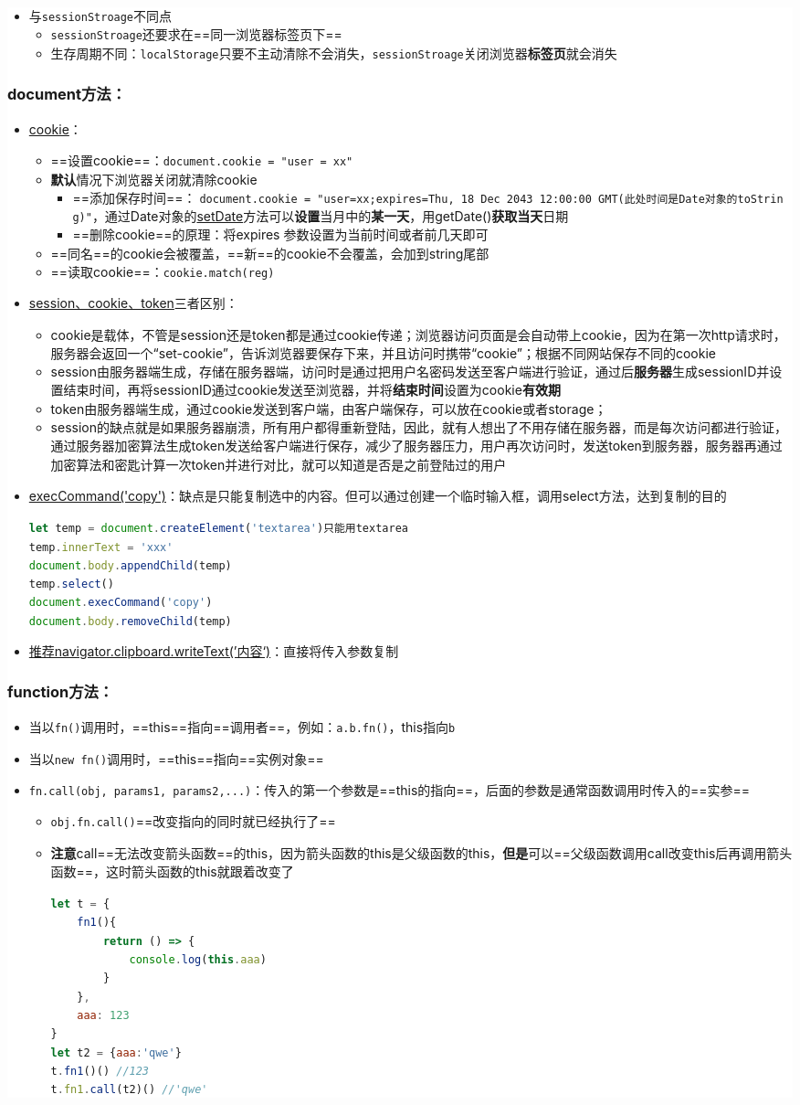   - 与`sessionStroage`不同点
    - `sessionStroage`还要求在==同一浏览器标签页下==
    - 生存周期不同：`localStorage`只要不主动清除不会消失，`sessionStroage`关闭浏览器**标签页**就会消失

### document方法：

- [cookie]()：
  - ==设置cookie==：`document.cookie = "user = xx"`
  - **默认**情况下浏览器关闭就清除cookie
    - ==添加保存时间==： `document.cookie = "user=xx;expires=Thu, 18 Dec 2043 12:00:00 GMT(此处时间是Date对象的toString)"`，通过Date对象的[setDate]()方法可以**设置**当月中的**某一天**，用getDate()**获取当天**日期
    - ==删除cookie==的原理：将expires 参数设置为当前时间或者前几天即可
  - ==同名==的cookie会被覆盖，==新==的cookie不会覆盖，会加到string尾部
  - ==读取cookie==：`cookie.match(reg)`


- [session、cookie、token]()三者区别：

  - cookie是载体，不管是session还是token都是通过cookie传递；浏览器访问页面是会自动带上cookie，因为在第一次http请求时，服务器会返回一个“set-cookie”，告诉浏览器要保存下来，并且访问时携带“cookie”；根据不同网站保存不同的cookie
  - session由服务器端生成，存储在服务器端，访问时是通过把用户名密码发送至客户端进行验证，通过后**服务器**生成sessionID并设置结束时间，再将sessionID通过cookie发送至浏览器，并将**结束时间**设置为cookie**有效期**
  - token由服务器端生成，通过cookie发送到客户端，由客户端保存，可以放在cookie或者storage；
  - session的缺点就是如果服务器崩溃，所有用户都得重新登陆，因此，就有人想出了不用存储在服务器，而是每次访问都进行验证，通过服务器加密算法生成token发送给客户端进行保存，减少了服务器压力，用户再次访问时，发送token到服务器，服务器再通过加密算法和密匙计算一次token并进行对比，就可以知道是否是之前登陆过的用户


- [execCommand('copy')]()：缺点是只能复制选中的内容。但可以通过创建一个临时输入框，调用select方法，达到复制的目的

  ```js
  let temp = document.createElement('textarea')只能用textarea
  temp.innerText = 'xxx'
  document.body.appendChild(temp)
  temp.select()
  document.execCommand('copy')
  document.body.removeChild(temp)
  ```

- [推荐navigator.clipboard.writeText(’内容‘)]()：直接将传入参数复制

### function方法：

- 当以`fn()`调用时，==this==指向==调用者==，例如：`a.b.fn()`，this指向`b`

- 当以`new fn()`调用时，==this==指向==实例对象==

- `fn.call(obj, params1, params2,...)`：传入的第一个参数是==this的指向==，后面的参数是通常函数调用时传入的==实参==

  - `obj.fn.call()`==改变指向的同时就已经执行了==

  - **注意**call==无法改变箭头函数==的this，因为箭头函数的this是父级函数的this，**但是**可以==父级函数调用call改变this后再调用箭头函数==，这时箭头函数的this就跟着改变了

    ```js
    let t = {
        fn1(){
            return () => {
                console.log(this.aaa)
            }
        },
        aaa: 123
    }
    let t2 = {aaa:'qwe'}
    t.fn1()() //123
    t.fn1.call(t2)() //'qwe'
    ```
